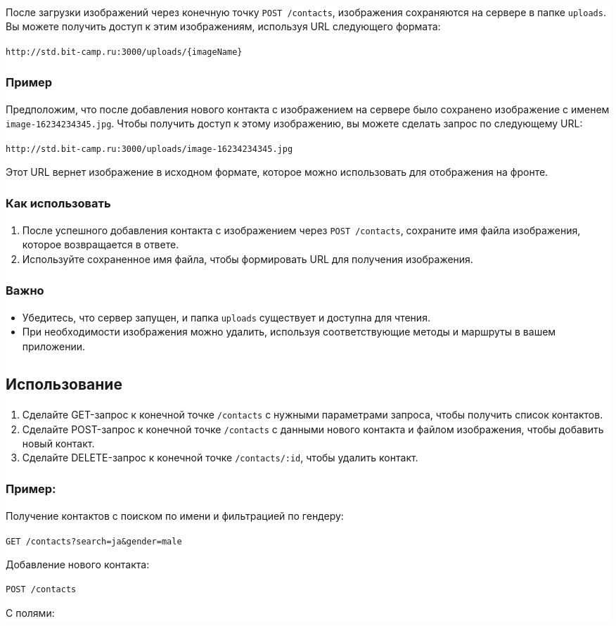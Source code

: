 После загрузки изображений через конечную точку `POST /contacts`, изображения сохраняются на сервере в папке `uploads`. Вы можете получить доступ к этим изображениям, используя URL следующего формата:

```
http://std.bit-camp.ru:3000/uploads/{imageName}
```

### Пример

Предположим, что после добавления нового контакта с изображением на сервере было сохранено изображение с именем `image-16234234345.jpg`. Чтобы получить доступ к этому изображению, вы можете сделать запрос по следующему URL:

```
http://std.bit-camp.ru:3000/uploads/image-16234234345.jpg
```

Этот URL вернет изображение в исходном формате, которое можно использовать для отображения на фронте.

### Как использовать

1. После успешного добавления контакта с изображением через `POST /contacts`, сохраните имя файла изображения, которое возвращается в ответе.
2. Используйте сохраненное имя файла, чтобы формировать URL для получения изображения.

### Важно

- Убедитесь, что сервер запущен, и папка `uploads` существует и доступна для чтения.
- При необходимости изображения можно удалить, используя соответствующие методы и маршруты в вашем приложении.

## Использование

1. Сделайте GET-запрос к конечной точке `/contacts` с нужными параметрами запроса, чтобы получить список контактов.
2. Сделайте POST-запрос к конечной точке `/contacts` с данными нового контакта и файлом изображения, чтобы добавить новый контакт.
3. Сделайте DELETE-запрос к конечной точке `/contacts/:id`, чтобы удалить контакт.

### Пример:

Получение контактов с поиском по имени и фильтрацией по гендеру:

```
GET /contacts?search=ja&gender=male
```

Добавление нового контакта:

```
POST /contacts
```

С полями:
